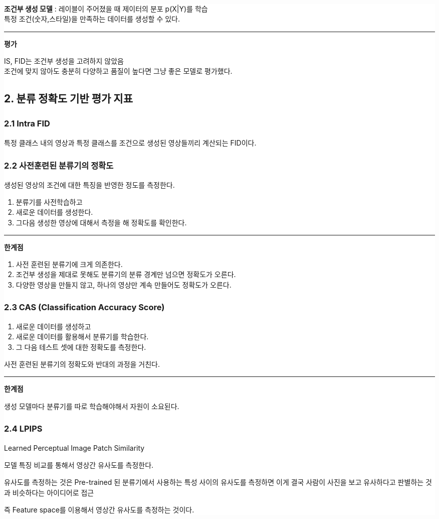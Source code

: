 **조건부 생성 모델** : 레이블이 주어졌을 때 제이터의 분포 p(X\|Y)를 학습<br>
특정 조건(숫자,스타일)을 만족하는 데이터를 생성할 수 있다.


---

**평가**

IS, FID는 조건부 생성을 고려하지 않았음<br>
조건에 맞지 않아도 충분히 다양하고 품질이 높다면 그냥 좋은 모델로 평가했다.

## 2. 분류 정확도 기반 평가 지표

### 2.1 Intra FID

특정 클래스 내의 영상과 특정 클래스를 조건으로 생성된 영상들끼리 계산되는 FID이다.

### 2.2 사전훈련된 분류기의 정확도

생성된 영상의 조건에 대한 특징을 반영한 정도를 측정한다.

1. 분류기를 사전학습하고
2. 새로운 데이터를 생성한다.
3. 그다음 생성한 영상에 대해서 측정을 해 정확도를 확인한다.

---

**한계점**

1. 사전 훈련된 분류기에 크게 의존한다.
2. 조건부 생성을 제대로 못해도 분류기의 분류 경계만 넘으면 정확도가 오른다.
3. 다양한 영상을 만들지 않고, 하나의 영상만 계속 만들어도 정확도가 오른다.

### 2.3 CAS (Classification Accuracy Score)

1. 새로운 데이터를 생성하고
2. 새로운 데이터를 활용해서 분류기를 학습한다.
3. 그 다음 테스트 셋에 대한 정확도를 측정한다.

사전 훈련된 분류기의 정확도와 반대의 과정을 거친다.

---

**한계점**

생성 모델마다 분류기를 따로 학습해야해서 자원이 소요된다.

### 2.4 LPIPS

Learned Perceptual Image Patch Similarity

모델 특징 비교를 통해서 영상간 유사도를 측정한다.

유사도를 측정하는 것은 Pre-trained 된 분류기에서 사용하는 특성 사이의 유사도를 측정하면 이게 결국 사람이 사진을 보고 유사하다고 판별하는 것과 비슷하다는 아이디어로 접근

즉 Feature space를 이용해서 영상간 유사도를 측정하는 것이다.
